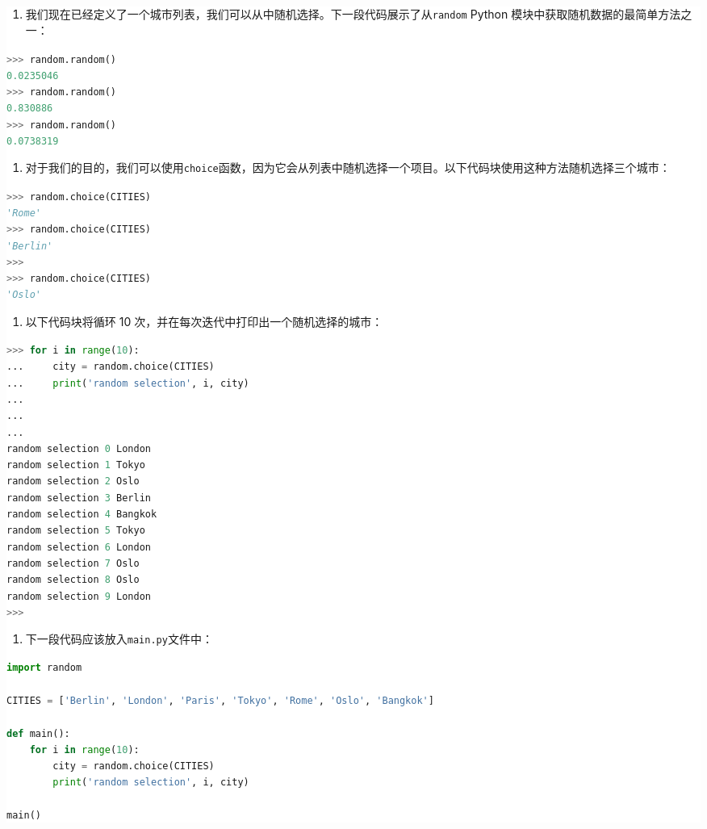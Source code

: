 1.  我们现在已经定义了一个城市列表，我们可以从中随机选择。下一段代码展示了从`random` Python 模块中获取随机数据的最简单方法之一：

```py
>>> random.random()
0.0235046
>>> random.random()
0.830886
>>> random.random()
0.0738319
```

1.  对于我们的目的，我们可以使用`choice`函数，因为它会从列表中随机选择一个项目。以下代码块使用这种方法随机选择三个城市：

```py
>>> random.choice(CITIES)
'Rome'
>>> random.choice(CITIES)
'Berlin'
>>> 
>>> random.choice(CITIES)
'Oslo'
```

1.  以下代码块将循环 10 次，并在每次迭代中打印出一个随机选择的城市：

```py
>>> for i in range(10):
...     city = random.choice(CITIES)
...     print('random selection', i, city)
...     
...     
... 
random selection 0 London
random selection 1 Tokyo
random selection 2 Oslo
random selection 3 Berlin
random selection 4 Bangkok
random selection 5 Tokyo
random selection 6 London
random selection 7 Oslo
random selection 8 Oslo
random selection 9 London
>>> 
```

1.  下一段代码应该放入`main.py`文件中：

```py
import random

CITIES = ['Berlin', 'London', 'Paris', 'Tokyo', 'Rome', 'Oslo', 'Bangkok']

def main():
    for i in range(10):
        city = random.choice(CITIES)
        print('random selection', i, city)

main()
```
